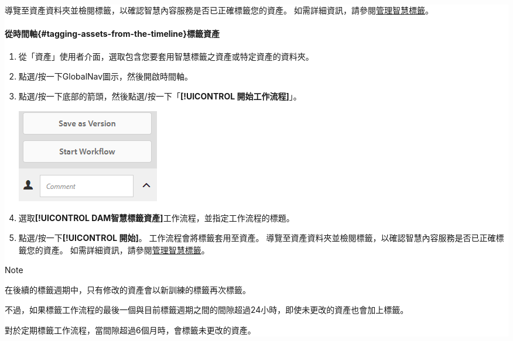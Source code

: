    導覽至資產資料夾並檢閱標籤，以確認智慧內容服務是否已正確標籤您的資產。 如需詳細資訊，請參閱[管理智慧標籤](managing-smart-tags.md)。

#### 從時間軸{#tagging-assets-from-the-timeline}標籤資產

1. 從「資產」使用者介面，選取包含您要套用智慧標籤之資產或特定資產的資料夾。
1. 點選/按一下GlobalNav圖示，然後開啟時間軸。
1. 點選/按一下底部的箭頭，然後點選/按一下「**[!UICONTROL 開始工作流程]**」。

   ![start_workflow](assets/start_workflow.png)

1. 選取&#x200B;**[!UICONTROL DAM智慧標籤資產]**&#x200B;工作流程，並指定工作流程的標題。
1. 點選/按一下&#x200B;**[!UICONTROL 開始]**。 工作流程會將標籤套用至資產。 導覽至資產資料夾並檢閱標籤，以確認智慧內容服務是否已正確標籤您的資產。 如需詳細資訊，請參閱[管理智慧標籤](managing-smart-tags.md)。

>[!NOTE]
>
>在後續的標籤週期中，只有修改的資產會以新訓練的標籤再次標籤。
>
>不過，如果標籤工作流程的最後一個與目前標籤週期之間的間隙超過24小時，即使未更改的資產也會加上標籤。
>
>對於定期標籤工作流程，當間隙超過6個月時，會標籤未更改的資產。
